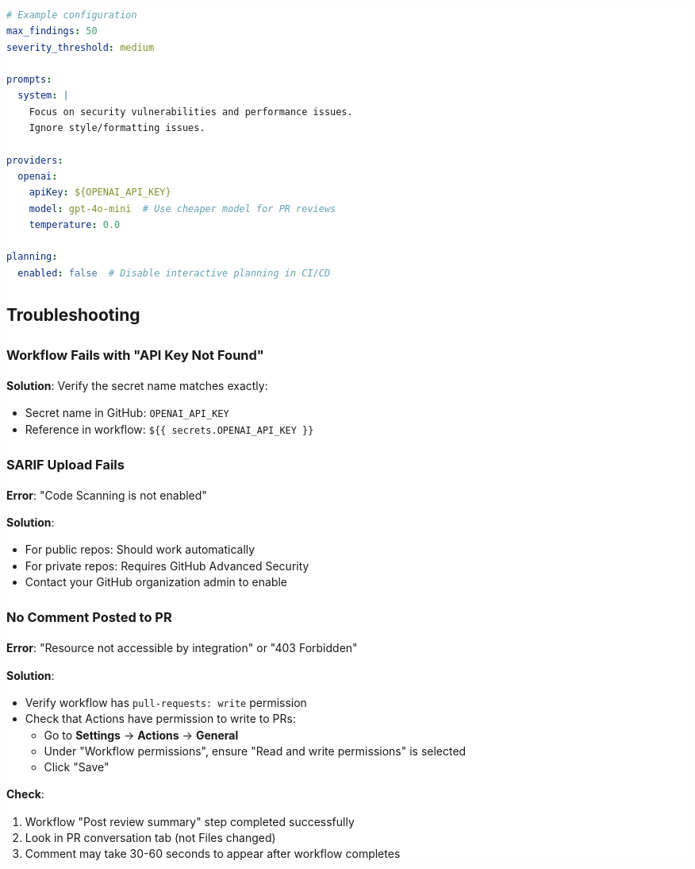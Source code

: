 ```yaml
# Example configuration
max_findings: 50
severity_threshold: medium

prompts:
  system: |
    Focus on security vulnerabilities and performance issues.
    Ignore style/formatting issues.

providers:
  openai:
    apiKey: ${OPENAI_API_KEY}
    model: gpt-4o-mini  # Use cheaper model for PR reviews
    temperature: 0.0

planning:
  enabled: false  # Disable interactive planning in CI/CD
```

## Troubleshooting

### Workflow Fails with "API Key Not Found"

**Solution**: Verify the secret name matches exactly:
- Secret name in GitHub: `OPENAI_API_KEY`
- Reference in workflow: `${{ secrets.OPENAI_API_KEY }}`

### SARIF Upload Fails

**Error**: "Code Scanning is not enabled"

**Solution**:
- For public repos: Should work automatically
- For private repos: Requires GitHub Advanced Security
- Contact your GitHub organization admin to enable

### No Comment Posted to PR

**Error**: "Resource not accessible by integration" or "403 Forbidden"

**Solution**:
- Verify workflow has `pull-requests: write` permission
- Check that Actions have permission to write to PRs:
  - Go to **Settings** → **Actions** → **General**
  - Under "Workflow permissions", ensure "Read and write permissions" is selected
  - Click "Save"

**Check**:
1. Workflow "Post review summary" step completed successfully
2. Look in PR conversation tab (not Files changed)
3. Comment may take 30-60 seconds to appear after workflow completes
